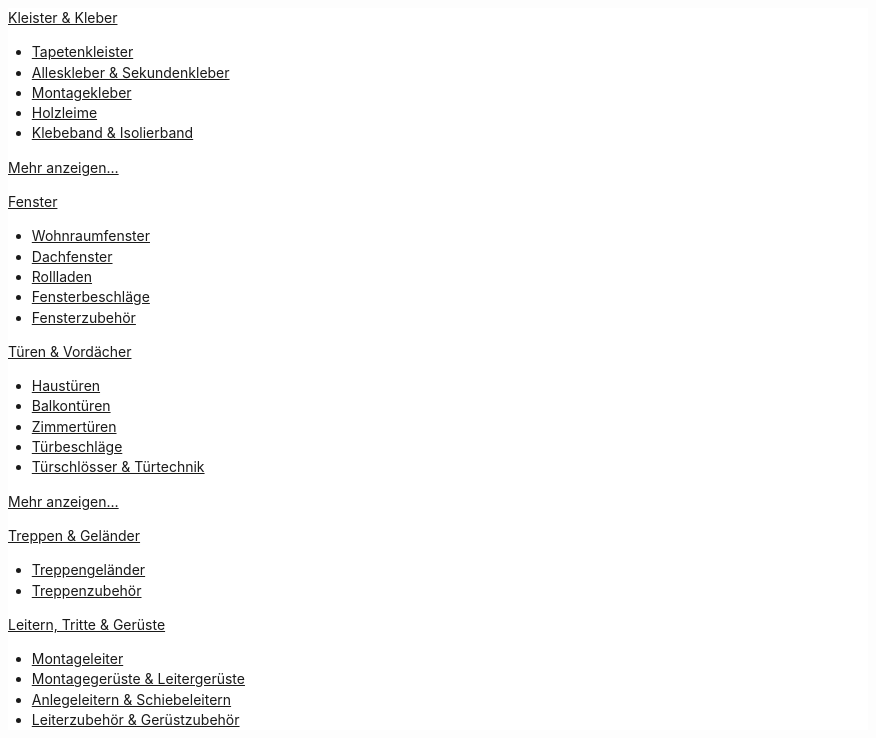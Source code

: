 <a href="https://www.hellweg.de/Bauen-Renovieren/Kleister-Kleber/" class="main-navigation__level2__link"><span class="icon-paste"></span> Kleister &amp; Kleber</a>
-   <a href="https://www.hellweg.de/Bauen-Renovieren/Kleister-Kleber/Tapetenkleister/" class="main-navigation__level3__link">Tapetenkleister</a>
-   <a href="https://www.hellweg.de/Bauen-Renovieren/Kleister-Kleber/Alleskleber-Sekundenkleber/" class="main-navigation__level3__link">Alleskleber &amp; Sekundenkleber</a>
-   <a href="https://www.hellweg.de/Bauen-Renovieren/Kleister-Kleber/Montagekleber/" class="main-navigation__level3__link">Montagekleber</a>
-   <a href="https://www.hellweg.de/Bauen-Renovieren/Kleister-Kleber/Holzleime/" class="main-navigation__level3__link">Holzleime</a>
-   <a href="https://www.hellweg.de/Bauen-Renovieren/Kleister-Kleber/Klebeband-Isolierband/" class="main-navigation__level3__link">Klebeband &amp; Isolierband</a>

<a href="https://www.hellweg.de/Bauen-Renovieren/Kleister-Kleber/" class="main-navigation__level3__link--more">Mehr anzeigen…</a>

<a href="https://www.hellweg.de/Bauen-Renovieren/Fenster/" class="main-navigation__level2__link"><span class="icon-window"></span> Fenster</a>
-   <a href="https://www.hellweg.de/Bauen-Renovieren/Fenster/Wohnraumfenster/" class="main-navigation__level3__link">Wohnraumfenster</a>
-   <a href="https://www.hellweg.de/Bauen-Renovieren/Fenster/Dachfenster/" class="main-navigation__level3__link">Dachfenster</a>
-   <a href="https://www.hellweg.de/Bauen-Renovieren/Fenster/Rollladen/" class="main-navigation__level3__link">Rollladen</a>
-   <a href="https://www.hellweg.de/Bauen-Renovieren/Fenster/Fensterbeschlaege/" class="main-navigation__level3__link">Fensterbeschläge</a>
-   <a href="https://www.hellweg.de/Bauen-Renovieren/Fenster/Fensterzubehoer/" class="main-navigation__level3__link">Fensterzubehör</a>

<a href="https://www.hellweg.de/Bauen-Renovieren/Tueren-Vordaecher/" class="main-navigation__level2__link"><span class="icon-door"></span> Türen &amp; Vordächer</a>
-   <a href="https://www.hellweg.de/Bauen-Renovieren/Tueren-Vordaecher/Haustueren/" class="main-navigation__level3__link">Haustüren</a>
-   <a href="https://www.hellweg.de/Bauen-Renovieren/Tueren-Vordaecher/Balkontueren/" class="main-navigation__level3__link">Balkontüren</a>
-   <a href="https://www.hellweg.de/Bauen-Renovieren/Tueren-Vordaecher/Zimmertueren/" class="main-navigation__level3__link">Zimmertüren</a>
-   <a href="https://www.hellweg.de/Bauen-Renovieren/Tueren-Vordaecher/Tuerbeschlaege/" class="main-navigation__level3__link">Türbeschläge</a>
-   <a href="https://www.hellweg.de/Bauen-Renovieren/Tueren-Vordaecher/Tuerschloesser-Tuertechnik/" class="main-navigation__level3__link">Türschlösser &amp; Türtechnik</a>

<a href="https://www.hellweg.de/Bauen-Renovieren/Tueren-Vordaecher/" class="main-navigation__level3__link--more">Mehr anzeigen…</a>

<a href="https://www.hellweg.de/Bauen-Renovieren/Treppen-Gelaender/" class="main-navigation__level2__link"><span class="icon-stairs"></span> Treppen &amp; Geländer</a>
-   <a href="https://www.hellweg.de/Bauen-Renovieren/Treppen-Gelaender/Treppengelaender/" class="main-navigation__level3__link">Treppengeländer</a>
-   <a href="https://www.hellweg.de/Bauen-Renovieren/Treppen-Gelaender/Treppenzubehoer/" class="main-navigation__level3__link">Treppenzubehör</a>

<a href="https://www.hellweg.de/Bauen-Renovieren/Leitern-Tritte-Gerueste/" class="main-navigation__level2__link"><span class="icon-ladder"></span> Leitern, Tritte &amp; Gerüste</a>
-   <a href="https://www.hellweg.de/Bauen-Renovieren/Leitern-Tritte-Gerueste/Montageleiter/" class="main-navigation__level3__link">Montageleiter</a>
-   <a href="https://www.hellweg.de/Bauen-Renovieren/Leitern-Tritte-Gerueste/Montagegerueste-Leitergerueste/" class="main-navigation__level3__link">Montagegerüste &amp; Leitergerüste</a>
-   <a href="https://www.hellweg.de/Bauen-Renovieren/Leitern-Tritte-Gerueste/Anlegeleitern-Schiebeleitern/" class="main-navigation__level3__link">Anlegeleitern &amp; Schiebeleitern</a>
-   <a href="https://www.hellweg.de/Bauen-Renovieren/Leitern-Tritte-Gerueste/Leiterzubehoer-Geruestzubehoer/" class="main-navigation__level3__link">Leiterzubehör &amp; Gerüstzubehör</a>
